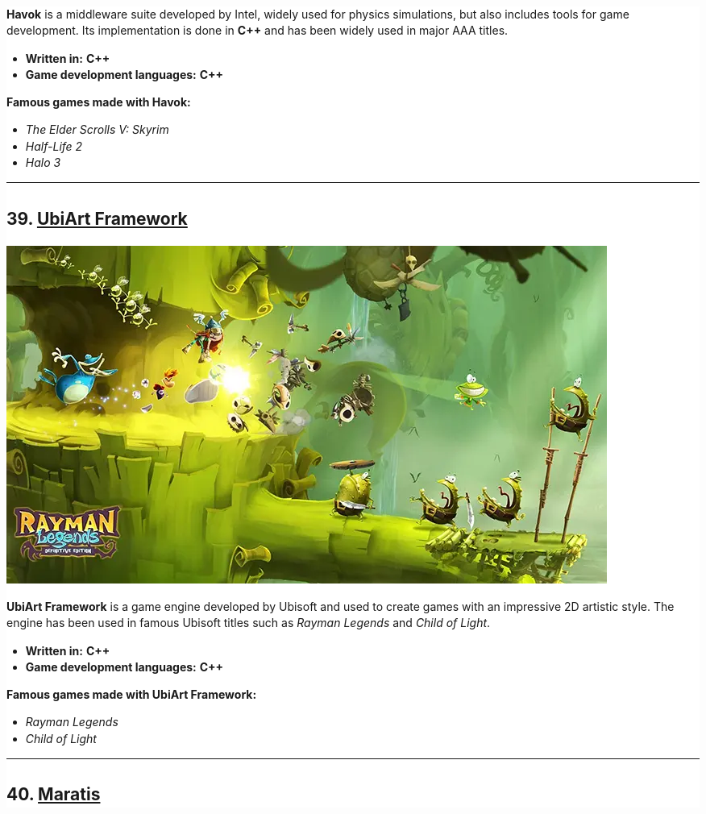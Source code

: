 **Havok** is a middleware suite developed by Intel, widely used for physics simulations, but also includes tools for game development. Its implementation is done in **C++** and has been widely used in major AAA titles.

- **Written in:** **C++**
- **Game development languages:** **C++**

**Famous games made with Havok:**
- *The Elder Scrolls V: Skyrim*
- *Half-Life 2*
- *Halo 3*

---

## 39. [UbiArt Framework](https://www.ubisoft.com/)
![UbiArt Framework](/assets/img/gamedev/games-engine-cpp/39.webp)

**UbiArt Framework** is a game engine developed by Ubisoft and used to create games with an impressive 2D artistic style. The engine has been used in famous Ubisoft titles such as *Rayman Legends* and *Child of Light*.

- **Written in:** **C++**
- **Game development languages:** **C++**

**Famous games made with UbiArt Framework:**
- *Rayman Legends*
- *Child of Light*

---

## 40. [Maratis](https://github.com/jurgel/maratis)